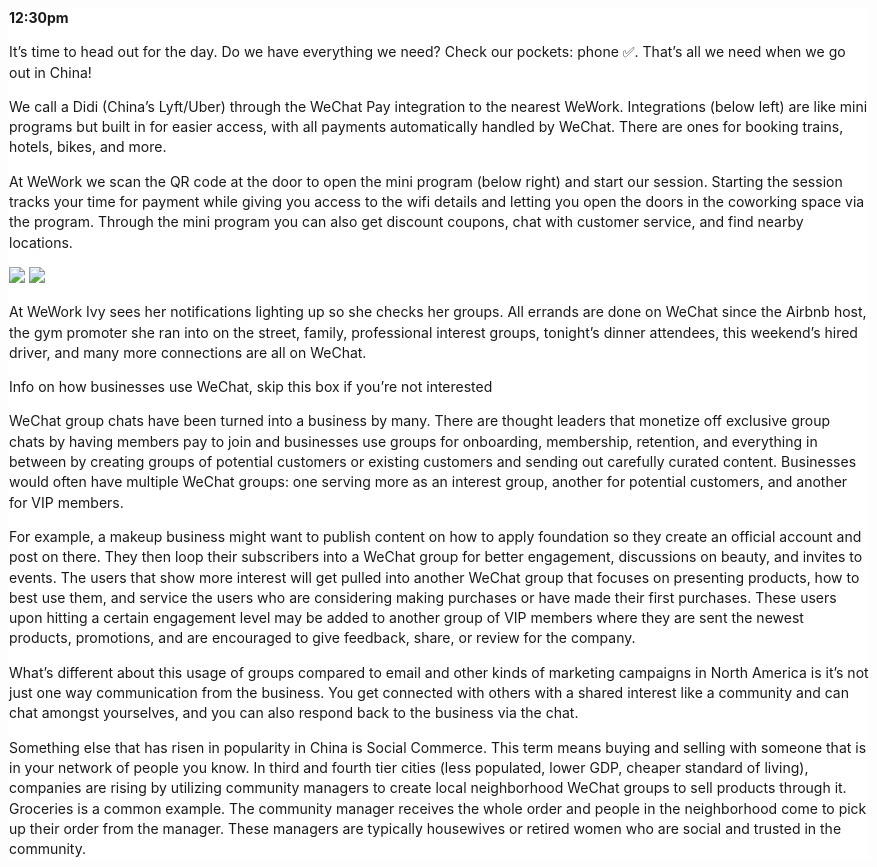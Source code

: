 __12:30pm__

It’s time to head out for the day. Do we have everything we need? Check our pockets: phone ✅. That’s all we need when we go out in China!

We call a Didi (China’s Lyft/Uber) through the WeChat Pay integration to the nearest WeWork. Integrations (below left) are like mini programs but built in for easier access, with all payments automatically handled by WeChat. There are ones for booking trains, hotels, bikes, and more.

At WeWork we scan the QR code at the door to open the mini program (below right) and start our session. Starting the session tracks your time for payment while giving you access to the wifi details and letting you open the doors in the coworking space via the program. Through the mini program you can also get discount coupons, chat with customer service, and find nearby locations.

<div class="row">
  <img src="https://gallery.mailchimp.com/e9a2a7ba7716f6b270bbe04e5/images/8f383ec0-0f88-4978-8f67-da76f9c802a7.jpeg" />

  <img src="https://gallery.mailchimp.com/e9a2a7ba7716f6b270bbe04e5/images/4c6bd0ea-e1c1-4c55-8266-c7fc7f436db3.jpg" />
</div>

At WeWork Ivy sees her notifications lighting up so she checks her groups. All errands are done on WeChat since the Airbnb host, the gym promoter she ran into on the street, family, professional interest groups, tonight’s dinner attendees, this weekend’s hired driver, and many more connections are all on WeChat.

<div class="box">
  <p class="bold">Info on how businesses use WeChat, skip this box if you’re not interested</p>

  <p>WeChat group chats have been turned into a business by many. There are thought leaders that monetize off exclusive group chats by having members pay to join and businesses use groups for onboarding, membership, retention, and everything in between by creating groups of potential customers or existing customers and sending out carefully curated content. Businesses would often have multiple WeChat groups: one serving more as an interest group, another for potential customers, and another for VIP members.</p>

  <p>For example, a makeup business might want to publish content on how to apply foundation so they create an official account and post on there. They then loop their subscribers into a WeChat group for better engagement, discussions on beauty, and invites to events. The users that show more interest will get pulled into another WeChat group that focuses on presenting products, how to best use them, and service the users who are considering making purchases or have made their first purchases. These users upon hitting a certain engagement level may be added to another group of VIP members where they are sent the newest products, promotions, and are encouraged to give feedback, share, or review for the company.</p>

  <p>What’s different about this usage of groups compared to email and other kinds of marketing campaigns in North America is it’s not just one way communication from the business. You get connected with others with a shared interest like a community and can chat amongst yourselves, and you can also respond back to the business via the chat.</p>

  <p>Something else that has risen in popularity in China is Social Commerce. This term means buying and selling with someone that is in your network of people you know. In third and fourth tier cities (less populated, lower GDP, cheaper standard of living), companies are rising by utilizing community managers to create local neighborhood WeChat groups to sell products through it. Groceries is a common example. The community manager receives the whole order and people in the neighborhood come to pick up their order from the manager. These managers are typically housewives or retired women who are social and trusted in the community.</p>
</div>
